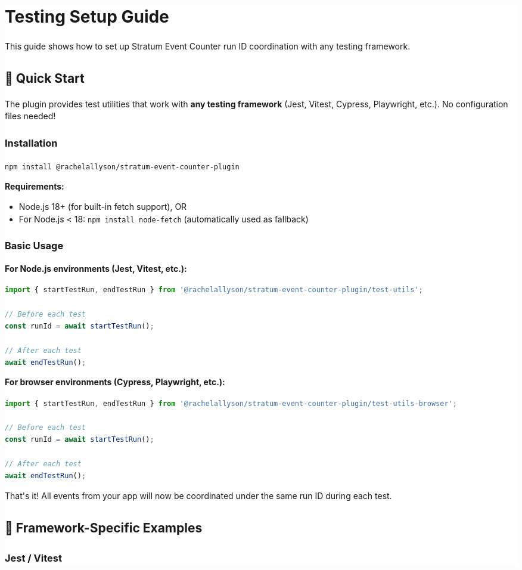 # Testing Setup Guide

This guide shows how to set up Stratum Event Counter run ID coordination with any testing framework.

## 🎯 **Quick Start**

The plugin provides test utilities that work with **any testing framework** (Jest, Vitest, Cypress, Playwright, etc.). No configuration files needed!

### **Installation**

```bash
npm install @rachelallyson/stratum-event-counter-plugin
```

**Requirements:**

- Node.js 18+ (for built-in fetch support), OR
- For Node.js < 18: `npm install node-fetch` (automatically used as fallback)

### **Basic Usage**

**For Node.js environments (Jest, Vitest, etc.):**

```javascript
import { startTestRun, endTestRun } from '@rachelallyson/stratum-event-counter-plugin/test-utils';

// Before each test
const runId = await startTestRun();

// After each test  
await endTestRun();
```

**For browser environments (Cypress, Playwright, etc.):**

```javascript
import { startTestRun, endTestRun } from '@rachelallyson/stratum-event-counter-plugin/test-utils-browser';

// Before each test
const runId = await startTestRun();

// After each test  
await endTestRun();
```

That's it! All events from your app will now be coordinated under the same run ID during each test.

## 🔧 **Framework-Specific Examples**

### **Jest / Vitest**
